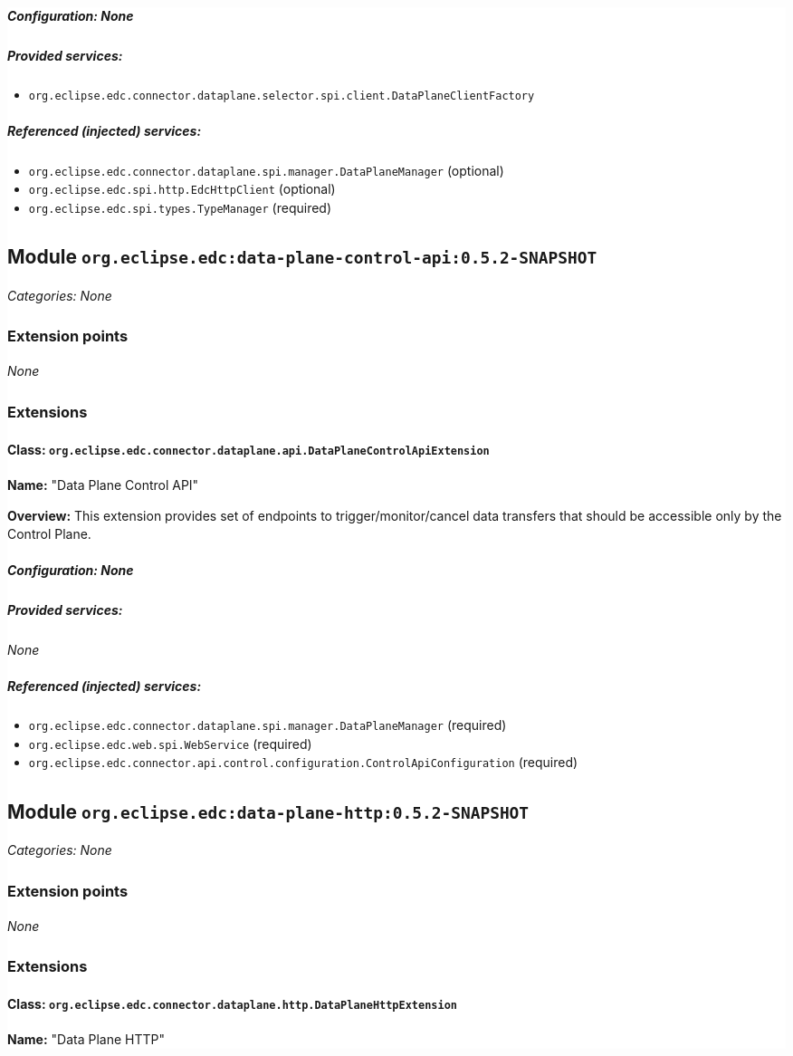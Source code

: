 

##### Configuration: _None_

##### Provided services:
- `org.eclipse.edc.connector.dataplane.selector.spi.client.DataPlaneClientFactory`

##### Referenced (injected) services:
- `org.eclipse.edc.connector.dataplane.spi.manager.DataPlaneManager` (optional)
- `org.eclipse.edc.spi.http.EdcHttpClient` (optional)
- `org.eclipse.edc.spi.types.TypeManager` (required)

Module `org.eclipse.edc:data-plane-control-api:0.5.2-SNAPSHOT`
--------------------------------------------------------------

_Categories: None_

### Extension points
_None_

### Extensions
#### Class: `org.eclipse.edc.connector.dataplane.api.DataPlaneControlApiExtension`
**Name:** "Data Plane Control API"

**Overview:**  This extension provides set of endpoints to trigger/monitor/cancel data transfers that should be accessible only
 by the Control Plane.



##### Configuration: _None_

##### Provided services:
_None_

##### Referenced (injected) services:
- `org.eclipse.edc.connector.dataplane.spi.manager.DataPlaneManager` (required)
- `org.eclipse.edc.web.spi.WebService` (required)
- `org.eclipse.edc.connector.api.control.configuration.ControlApiConfiguration` (required)

Module `org.eclipse.edc:data-plane-http:0.5.2-SNAPSHOT`
-------------------------------------------------------

_Categories: None_

### Extension points
_None_

### Extensions
#### Class: `org.eclipse.edc.connector.dataplane.http.DataPlaneHttpExtension`
**Name:** "Data Plane HTTP"
